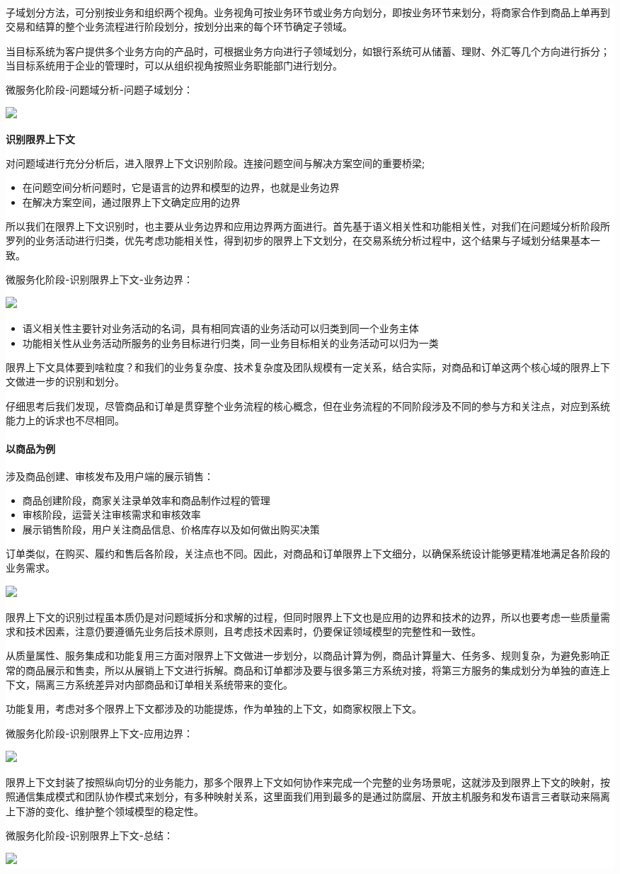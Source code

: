 子域划分方法，可分别按业务和组织两个视角。业务视角可按业务环节或业务方向划分，即按业务环节来划分，将商家合作到商品上单再到交易和结算的整个业务流程进行阶段划分，按划分出来的每个环节确定子领域。

当目标系统为客户提供多个业务方向的产品时，可根据业务方向进行子领域划分，如银行系统可从储蓄、理财、外汇等几个方向进行拆分；当目标系统用于企业的管理时，可以从组织视角按照业务职能部门进行划分。

微服务化阶段-问题域分析-问题子域划分：

![](https://my-img.javaedge.com.cn/javaedge-blog/2024/05/55dbaea4527ac98da9757b0b325d1d21.png)

**识别限界上下文**

对问题域进行充分分析后，进入限界上下文识别阶段。连接问题空间与解决方案空间的重要桥梁;

- 在问题空间分析问题时，它是语言的边界和模型的边界，也就是业务边界
- 在解决方案空间，通过限界上下文确定应用的边界

所以我们在限界上下文识别时，也主要从业务边界和应用边界两方面进行。首先基于语义相关性和功能相关性，对我们在问题域分析阶段所罗列的业务活动进行归类，优先考虑功能相关性，得到初步的限界上下文划分，在交易系统分析过程中，这个结果与子域划分结果基本一致。

微服务化阶段-识别限界上下文-业务边界：

![](https://my-img.javaedge.com.cn/javaedge-blog/2024/05/6348fcbf2d2068e33103c2bf41265634.png)

- 语义相关性主要针对业务活动的名词，具有相同宾语的业务活动可以归类到同一个业务主体
- 功能相关性从业务活动所服务的业务目标进行归类，同一业务目标相关的业务活动可以归为一类

限界上下文具体要到啥粒度？和我们的业务复杂度、技术复杂度及团队规模有一定关系，结合实际，对商品和订单这两个核心域的限界上下文做进一步的识别和划分。

仔细思考后我们发现，尽管商品和订单是贯穿整个业务流程的核心概念，但在业务流程的不同阶段涉及不同的参与方和关注点，对应到系统能力上的诉求也不尽相同。

#### 以商品为例

涉及商品创建、审核发布及用户端的展示销售：

- 商品创建阶段，商家关注录单效率和商品制作过程的管理
- 审核阶段，运营关注审核需求和审核效率
- 展示销售阶段，用户关注商品信息、价格库存以及如何做出购买决策

订单类似，在购买、履约和售后各阶段，关注点也不同。因此，对商品和订单限界上下文细分，以确保系统设计能够更精准地满足各阶段的业务需求。

![](https://my-img.javaedge.com.cn/javaedge-blog/2024/05/192d10bd017592011f8c01e9a149b2d0.png)

限界上下文的识别过程虽本质仍是对问题域拆分和求解的过程，但同时限界上下文也是应用的边界和技术的边界，所以也要考虑一些质量需求和技术因素，注意仍要遵循先业务后技术原则，且考虑技术因素时，仍要保证领域模型的完整性和一致性。

从质量属性、服务集成和功能复用三方面对限界上下文做进一步划分，以商品计算为例，商品计算量大、任务多、规则复杂，为避免影响正常的商品展示和售卖，所以从展销上下文进行拆解。商品和订单都涉及要与很多第三方系统对接，将第三方服务的集成划分为单独的直连上下文，隔离三方系统差异对内部商品和订单相关系统带来的变化。

功能复用，考虑对多个限界上下文都涉及的功能提炼，作为单独的上下文，如商家权限上下文。

微服务化阶段-识别限界上下文-应用边界：

![](https://my-img.javaedge.com.cn/javaedge-blog/2024/05/2871504c75bcf6bad378203ed6d2a49d.png)

限界上下文封装了按照纵向切分的业务能力，那多个限界上下文如何协作来完成一个完整的业务场景呢，这就涉及到限界上下文的映射，按照通信集成模式和团队协作模式来划分，有多种映射关系，这里面我们用到最多的是通过防腐层、开放主机服务和发布语言三者联动来隔离上下游的变化、维护整个领域模型的稳定性。

微服务化阶段-识别限界上下文-总结：

![](https://my-img.javaedge.com.cn/javaedge-blog/2024/05/deb99f49307dde58438921509f9fd967.png)
